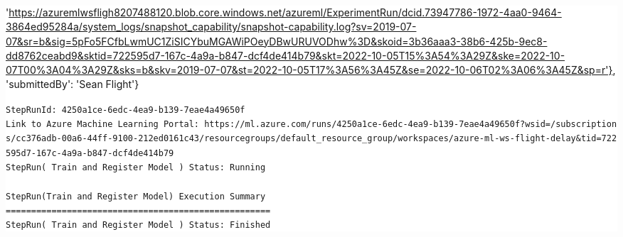 'https://azuremlwsfligh8207488120.blob.core.windows.net/azureml/ExperimentRun/dcid.73947786-1972-4aa0-9464-3864ed95284a/system_logs/snapshot_capability/snapshot-capability.log?sv=2019-07-07&sr=b&sig=5pFo5FCfbLwmUC1ZiSICYbuMGAWiPOeyDBwURUVODhw%3D&skoid=3b36aaa3-38b6-425b-9ec8-dd8762ceabd9&sktid=722595d7-167c-4a9a-b847-dcf4de414b79&skt=2022-10-05T15%3A54%3A29Z&ske=2022-10-07T00%3A04%3A29Z&sks=b&skv=2019-07-07&st=2022-10-05T17%3A56%3A45Z&se=2022-10-06T02%3A06%3A45Z&sp=r'}, 'submittedBy': 'Sean Flight'}
    
    
    
    
    StepRunId: 4250a1ce-6edc-4ea9-b139-7eae4a49650f
    Link to Azure Machine Learning Portal: https://ml.azure.com/runs/4250a1ce-6edc-4ea9-b139-7eae4a49650f?wsid=/subscriptions/cc376adb-00a6-44ff-9100-212ed0161c43/resourcegroups/default_resource_group/workspaces/azure-ml-ws-flight-delay&tid=722595d7-167c-4a9a-b847-dcf4de414b79
    StepRun( Train and Register Model ) Status: Running
    
    StepRun(Train and Register Model) Execution Summary
    ====================================================
    StepRun( Train and Register Model ) Status: Finished